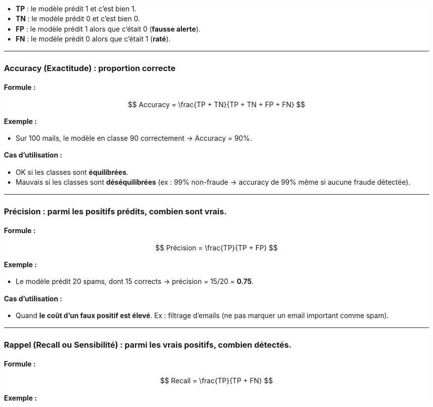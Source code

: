 * **TP** : le modèle prédit 1 et c’est bien 1.
* **TN** : le modèle prédit 0 et c’est bien 0.
* **FP** : le modèle prédit 1 alors que c’était 0 (**fausse alerte**).
* **FN** : le modèle prédit 0 alors que c’était 1 (**raté**).

---

### Accuracy (Exactitude) : proportion correcte

**Formule :**

$$
Accuracy = \frac{TP + TN}{TP + TN + FP + FN}
$$

**Exemple :**

* Sur 100 mails, le modèle en classe 90 correctement → Accuracy = 90%.

**Cas d’utilisation :**

* OK si les classes sont **équilibrées**.
* Mauvais si les classes sont **déséquilibrées** (ex : 99% non-fraude → accuracy de 99% même si aucune fraude détectée).

---

### Précision : parmi les positifs prédits, combien sont vrais.

**Formule :**

$$
Précision = \frac{TP}{TP + FP}
$$

**Exemple :**

* Le modèle prédit 20 spams, dont 15 corrects → précision = 15/20 = **0.75**.

**Cas d’utilisation :**

* Quand **le coût d’un faux positif est élevé**.
  Ex : filtrage d’emails (ne pas marquer un email important comme spam).

---

### Rappel (Recall ou Sensibilité) : parmi les vrais positifs, combien détectés.

**Formule :**

$$
Recall = \frac{TP}{TP + FN}
$$

**Exemple :**

